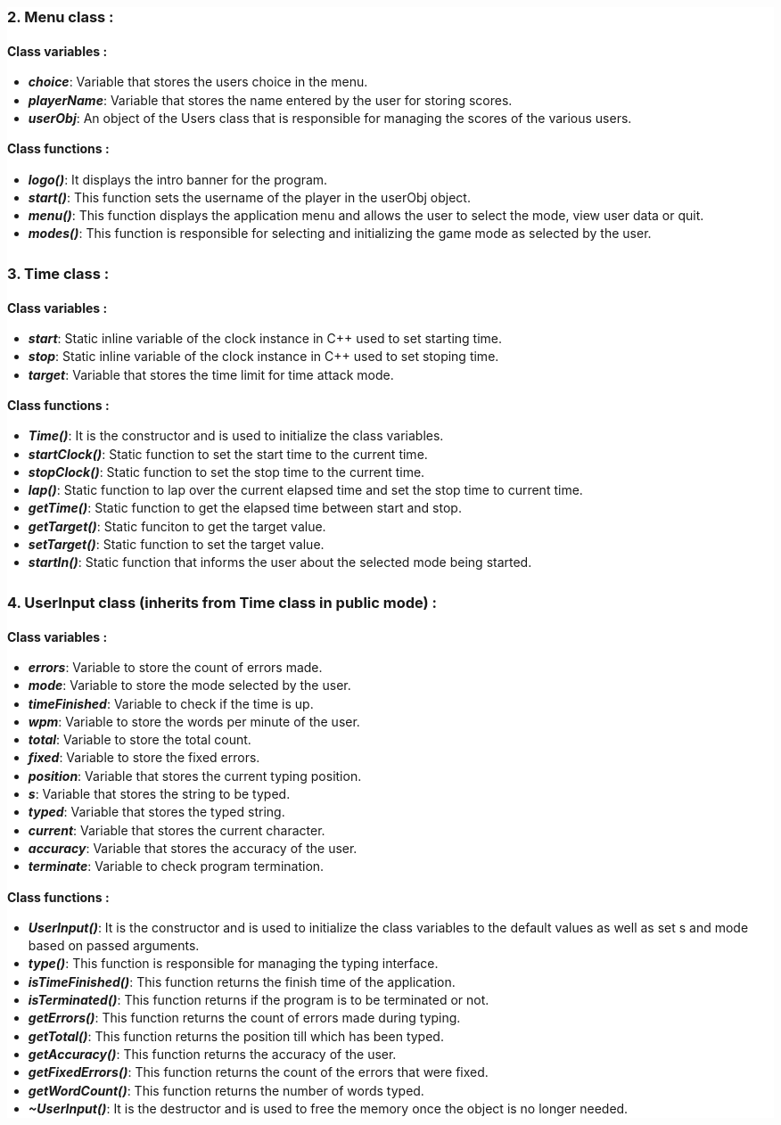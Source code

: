### 2. Menu class :

**Class variables :**
* ***choice***: Variable that stores the users choice in the menu.
* ***playerName***: Variable that stores the name entered by the user for storing scores.
* ***userObj***: An object of the Users class that is responsible for managing the scores of the various users.

**Class functions :**
* ***logo()***: It displays the intro banner for the program.
* ***start()***: This function sets the username of the player in the userObj object.
* ***menu()***: This function displays the application menu and allows the user to select the mode, view user data or quit.
* ***modes()***: This function is responsible for selecting and initializing the game mode as selected by the user.

### 3. Time class :

**Class variables :**
* ***start***: Static inline variable of the clock instance in C++ used to set starting time.
* ***stop***: Static inline variable of the clock instance in C++ used to set stoping time.
* ***target***: Variable that stores the time limit for time attack mode.

**Class functions :**
* ***Time()***: It is the constructor and is used to initialize the class variables.
* ***startClock()***: Static function to set the start time to the current time.
* ***stopClock()***: Static function to set the stop time to the current time.
* ***lap()***: Static function to lap over the current elapsed time and set the stop time to current time.
* ***getTime()***: Static function to get the elapsed time between start and stop.
* ***getTarget()***: Static funciton to get the target value.
* ***setTarget()***: Static function to set the target value.
* ***startIn()***: Static function that informs the user about the selected mode being started.

### 4. UserInput class (inherits from Time class in public mode) :

**Class variables :**
* ***errors***: Variable to store the count of errors made.
* ***mode***: Variable to store the mode selected by the user.
* ***timeFinished***: Variable to check if the time is up.
* ***wpm***: Variable to store the words per minute of the user.
* ***total***: Variable to store the total count.
* ***fixed***: Variable to store the fixed errors.
* ***position***: Variable that stores the current typing position.
* ***s***:  Variable that stores the string to be typed.
* ***typed***: Variable that stores the typed string.
* ***current***: Variable that stores the current character.
* ***accuracy***: Variable that stores the accuracy of the user.
* ***terminate***: Variable to check program termination.

**Class functions :**
* ***UserInput()***: It is the constructor and is used to initialize the class variables to the default values as well as set s and mode based on passed arguments.
* ***type()***: This function is responsible for managing the typing interface.
* ***isTimeFinished()***: This function returns the finish time of the application.
* ***isTerminated()***: This function returns if the program is to be terminated or not.
* ***getErrors()***: This function returns the count of errors made during typing.
* ***getTotal()***: This function returns the position till which has been typed.
* ***getAccuracy()***: This function returns the accuracy of the user.
* ***getFixedErrors()***: This function returns the count of the errors that were fixed.
* ***getWordCount()***: This function returns the number of words typed.
* ***~UserInput()***: It is the destructor and is used to free the memory once the object is no longer needed.
